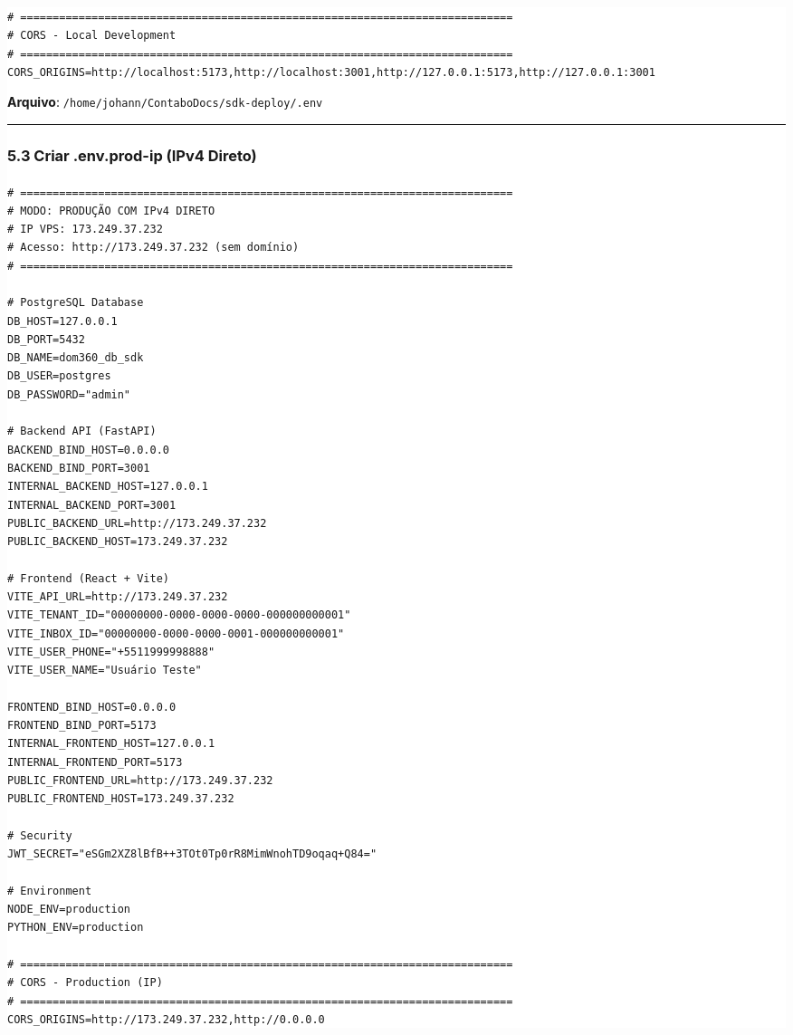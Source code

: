 ```properties
# ============================================================================
# CORS - Local Development
# ============================================================================
CORS_ORIGINS=http://localhost:5173,http://localhost:3001,http://127.0.0.1:5173,http://127.0.0.1:3001
```

**Arquivo**: `/home/johann/ContaboDocs/sdk-deploy/.env`

---

### 5.3 Criar .env.prod-ip (IPv4 Direto)

```properties
# ============================================================================
# MODO: PRODUÇÃO COM IPv4 DIRETO
# IP VPS: 173.249.37.232
# Acesso: http://173.249.37.232 (sem domínio)
# ============================================================================

# PostgreSQL Database
DB_HOST=127.0.0.1
DB_PORT=5432
DB_NAME=dom360_db_sdk
DB_USER=postgres
DB_PASSWORD="admin"

# Backend API (FastAPI)
BACKEND_BIND_HOST=0.0.0.0
BACKEND_BIND_PORT=3001
INTERNAL_BACKEND_HOST=127.0.0.1
INTERNAL_BACKEND_PORT=3001
PUBLIC_BACKEND_URL=http://173.249.37.232
PUBLIC_BACKEND_HOST=173.249.37.232

# Frontend (React + Vite)
VITE_API_URL=http://173.249.37.232
VITE_TENANT_ID="00000000-0000-0000-0000-000000000001"
VITE_INBOX_ID="00000000-0000-0000-0001-000000000001"
VITE_USER_PHONE="+5511999998888"
VITE_USER_NAME="Usuário Teste"

FRONTEND_BIND_HOST=0.0.0.0
FRONTEND_BIND_PORT=5173
INTERNAL_FRONTEND_HOST=127.0.0.1
INTERNAL_FRONTEND_PORT=5173
PUBLIC_FRONTEND_URL=http://173.249.37.232
PUBLIC_FRONTEND_HOST=173.249.37.232

# Security
JWT_SECRET="eSGm2XZ8lBfB++3TOt0Tp0rR8MimWnohTD9oqaq+Q84="

# Environment
NODE_ENV=production
PYTHON_ENV=production

# ============================================================================
# CORS - Production (IP)
# ============================================================================
CORS_ORIGINS=http://173.249.37.232,http://0.0.0.0
```
